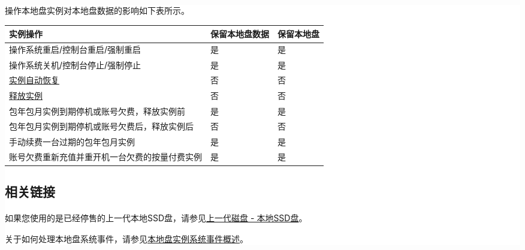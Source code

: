 操作本地盘实例对本地盘数据的影响如下表所示。

|实例操作|保留本地盘数据|保留本地盘|
|:---|:------|:----|
|操作系统重启/控制台重启/强制重启|是|是|
|操作系统关机/控制台停止/强制停止|是|是|
|[实例自动恢复](/intl.zh-CN/运维与监控/系统事件/实例自动恢复事件.md)|否|否|
|[释放实例](/intl.zh-CN/实例/管理实例/释放实例.md)|否|否|
|包年包月实例到期停机或账号欠费，释放实例前|是|是|
|包年包月实例到期停机或账号欠费后，释放实例后|否|否|
|手动续费一台过期的包年包月实例|是|是|
|账号欠费重新充值并重开机一台欠费的按量付费实例|是|是|

## 相关链接

如果您使用的是已经停售的上一代本地SSD盘，请参见[上一代磁盘 - 本地SSD盘](https://www.alibabacloud.com/help/doc-detail/35241.htm)。

关于如何处理本地盘系统事件，请参见[本地盘实例系统事件概述](/intl.zh-CN/运维与监控/系统事件/本地盘实例系统事件/本地盘实例系统事件概述.md)。

